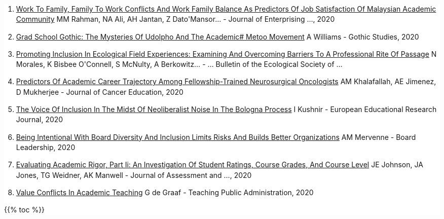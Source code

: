 1. [Work To Family, Family To Work Conflicts And Work Family Balance As Predictors Of Job Satisfaction Of Malaysian Academic Community](https://www.emerald.com/insight/content/doi/10.1108/JEC-05-2020-0098/full/html) MM Rahman, NA Ali, AH Jantan, Z Dato'Mansor… - Journal of Enterprising …, 2020

1. [Grad School Gothic: The Mysteries Of Udolpho And The Academic\# Metoo Movement](https://www.euppublishing.com/doi/pdfplus/10.3366/gothic.2020.0044) A Williams - Gothic Studies, 2020

1. [Promoting Inclusion In Ecological Field Experiences: Examining And Overcoming Barriers To A Professional Rite Of Passage](https://esajournals.onlinelibrary.wiley.com/doi/pdf/10.1002/bes2.1742) N Morales, K Bisbee O'Connell, S McNulty, A Berkowitz… - … Bulletin of the Ecological Society of …

1. [Predictors Of Academic Career Trajectory Among Fellowship-Trained Neurosurgical Oncologists](https://link.springer.com/article/10.1007/s13187-020-01833-y) AM Khalafallah, AE Jimenez, D Mukherjee - Journal of Cancer Education, 2020

1. [The Voice Of Inclusion In The Midst Of Neoliberalist Noise In The Bologna Process](https://journals.sagepub.com/doi/pdf/10.1177/1474904120941694) I Kushnir - European Educational Research Journal, 2020

1. [Being Intentional With Board Diversity And Inclusion Limits Risks And Builds Better Organizations](https://onlinelibrary.wiley.com/doi/abs/10.1002/bl.30165) AM Mervenne - Board Leadership, 2020

1. [Evaluating Academic Rigor, Part Ii: An Investigation Of Student Ratings, Course Grades, And Course Level](https://www.jstor.org/stable/10.5325/jasseinsteffe.9.1-2.0049) JE Johnson, JA Jones, TG Weidner, AK Manwell - Journal of Assessment and …, 2020

1. [Value Conflicts In Academic Teaching](https://journals.sagepub.com/doi/abs/10.1177/0144739420937755) G de Graaf - Teaching Public Administration, 2020

{{% toc %}}
